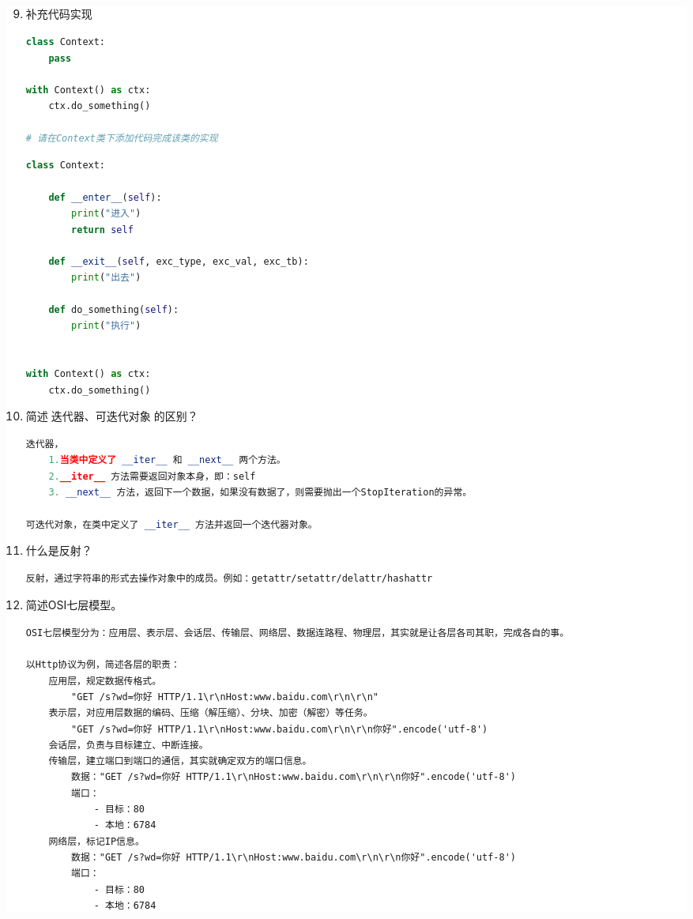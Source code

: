 9. 补充代码实现

   ```python
   class Context:
       pass
   
   with Context() as ctx:
       ctx.do_something()
       
   # 请在Context类下添加代码完成该类的实现
   ```

   ```python
   class Context:
   
       def __enter__(self):
           print("进入")
           return self
   
       def __exit__(self, exc_type, exc_val, exc_tb):
           print("出去")
   
       def do_something(self):
           print("执行")
   
   
   with Context() as ctx:
       ctx.do_something()
   
   ```

10. 简述 迭代器、可迭代对象 的区别？

    ```python
    迭代器，
        1.当类中定义了 __iter__ 和 __next__ 两个方法。
        2.__iter__ 方法需要返回对象本身，即：self
        3. __next__ 方法，返回下一个数据，如果没有数据了，则需要抛出一个StopIteration的异常。
    
    可迭代对象，在类中定义了 __iter__ 方法并返回一个迭代器对象。	
    ```

11. 什么是反射？

    ```
    反射，通过字符串的形式去操作对象中的成员。例如：getattr/setattr/delattr/hashattr
    ```

12. 简述OSI七层模型。

    ```
    OSI七层模型分为：应用层、表示层、会话层、传输层、网络层、数据连路程、物理层，其实就是让各层各司其职，完成各自的事。
    
    以Http协议为例，简述各层的职责：
    	应用层，规定数据传格式。
    		"GET /s?wd=你好 HTTP/1.1\r\nHost:www.baidu.com\r\n\r\n"
    	表示层，对应用层数据的编码、压缩（解压缩）、分块、加密（解密）等任务。
    		"GET /s?wd=你好 HTTP/1.1\r\nHost:www.baidu.com\r\n\r\n你好".encode('utf-8')
    	会话层，负责与目标建立、中断连接。
    	传输层，建立端口到端口的通信，其实就确定双方的端口信息。
    		数据："GET /s?wd=你好 HTTP/1.1\r\nHost:www.baidu.com\r\n\r\n你好".encode('utf-8')
            端口：
                - 目标：80
                - 本地：6784
    	网络层，标记IP信息。
    		数据："GET /s?wd=你好 HTTP/1.1\r\nHost:www.baidu.com\r\n\r\n你好".encode('utf-8')
            端口：
                - 目标：80
                - 本地：6784